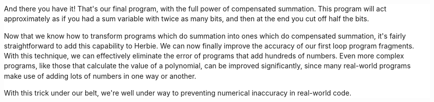 And there you have it! That's our final program, with the full power
of compensated summation. This program will act approximately as if
you had a sum variable with twice as many bits, and then at the end
you cut off half the bits.

Now that we know how to transform programs which do summation into
ones which do compensated summation, it's fairly straightforward to
add this capability to Herbie. We can now finally improve the accuracy
of our first loop program fragments. With this technique, we can
effectively eliminate the error of programs that add hundreds of
numbers. Even more complex programs, like those that calculate the
value of a polynomial, can be improved significantly, since many
real-world programs make use of adding lots of numbers in one way or
another.

With this trick under our belt, we're well under way to preventing
numerical inaccuracy in real-world code.
